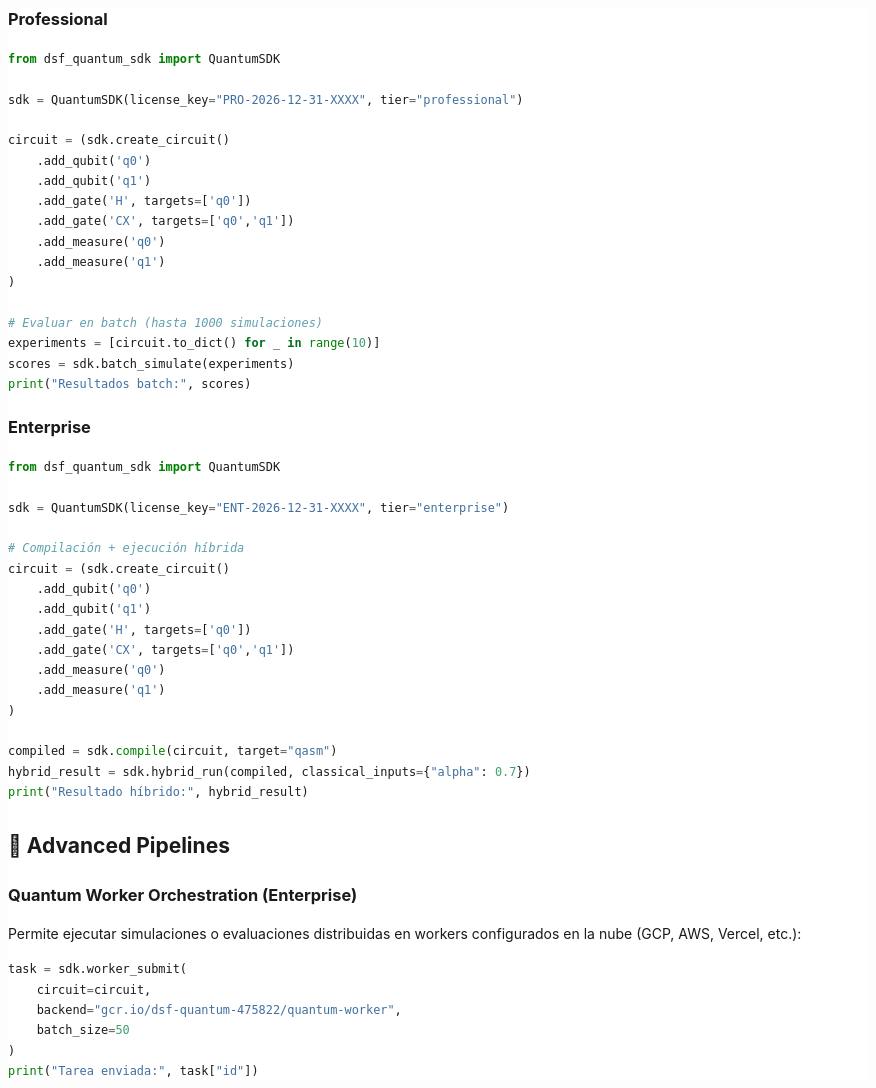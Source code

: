 ### Professional

```python
from dsf_quantum_sdk import QuantumSDK

sdk = QuantumSDK(license_key="PRO-2026-12-31-XXXX", tier="professional")

circuit = (sdk.create_circuit()
    .add_qubit('q0')
    .add_qubit('q1')
    .add_gate('H', targets=['q0'])
    .add_gate('CX', targets=['q0','q1'])
    .add_measure('q0')
    .add_measure('q1')
)

# Evaluar en batch (hasta 1000 simulaciones)
experiments = [circuit.to_dict() for _ in range(10)]
scores = sdk.batch_simulate(experiments)
print("Resultados batch:", scores)
```

### Enterprise

```python
from dsf_quantum_sdk import QuantumSDK

sdk = QuantumSDK(license_key="ENT-2026-12-31-XXXX", tier="enterprise")

# Compilación + ejecución híbrida
circuit = (sdk.create_circuit()
    .add_qubit('q0')
    .add_qubit('q1')
    .add_gate('H', targets=['q0'])
    .add_gate('CX', targets=['q0','q1'])
    .add_measure('q0')
    .add_measure('q1')
)

compiled = sdk.compile(circuit, target="qasm")
hybrid_result = sdk.hybrid_run(compiled, classical_inputs={"alpha": 0.7})
print("Resultado híbrido:", hybrid_result)
```

## 🧠 Advanced Pipelines

### Quantum Worker Orchestration (Enterprise)

Permite ejecutar simulaciones o evaluaciones distribuidas en workers configurados en la nube (GCP, AWS, Vercel, etc.):

```python
task = sdk.worker_submit(
    circuit=circuit,
    backend="gcr.io/dsf-quantum-475822/quantum-worker",
    batch_size=50
)
print("Tarea enviada:", task["id"])
```
